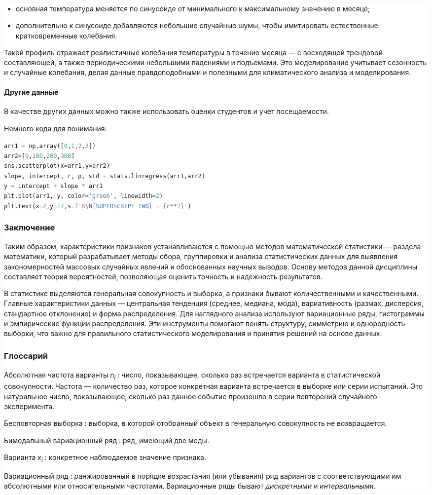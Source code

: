 - основная температура меняется по синусоиде от минимального к максимальному значению в месяце;

- дополнительно к синусоиде добавляются небольшие случайные шумы, чтобы имитировать естественные кратковременные колебания.

Такой профиль отражает реалистичные колебания температуры в течение месяца — с восходящей трендовой составляющей, а также периодическими небольшими падениями и подъемами. Это моделирование учитывает сезонность и случайные колебания, делая данные правдоподобными и полезными для климатического анализа и моделирования.

#### Другие данные
В качестве других данных можно также использовать оценки студентов и учет посещаемости.

Немного кода для понимания:
```py
arr1 = np.array([0,1,2,3])
arr2=[0,100,200,300]
sns.scatterplot(x=arr1,y=arr2)
slope, intercept, r, p, std = stats.linregress(arr1,arr2)
y = intercept + slope * arr1
plt.plot(arr1, y, color='green', linewidth=2)
plt.text(x=2,y=17,s=f'R\N{SUPERSCRIPT TWO} = {r**2}')
```

### Заключение
Таким образом, характеристики признаков устанавливаются с помощью методов математической статистики — раздела математики, который разрабатывает методы сбора, группировки и анализа статистических данных для выявления закономерностей массовых случайных явлений и обоснованных научных выводов. Основу методов данной дисциплины составляет теория вероятностей, позволяющая оценить точность и надежность результатов.

В статистике выделяются генеральная совокупность и выборка, а признаки бывают количественными и качественными. Главные характеристики данных — центральная тенденция (среднее, медиана, мода), вариативность (размах, дисперсия, стандартное отклонение) и форма распределения. Для наглядного анализа используют вариационные ряды, гистограммы и эмпирические функции распределения. Эти инструменты помогают понять структуру, симметрию и однородность выборки, что важно для правильного статистического моделирования и принятия решений на основе данных.

### Глоссарий
Абсолютная частота варианты $n_i$
: число, показывающее, сколько раз встречается варианта в статистической совокупности. Частота — количество раз, которое конкретная варианта встречается в выборке или серии испытаний. Это натуральное число, показывающее, сколько раз данное событие произошло в серии повторений случайного эксперимента.

Бесповторная выборка
: выборка, в которой отобранный объект в генеральную совокупность не возвращается.

Бимодальный вариационный ряд
: ряд, имеющий две моды.

Варианта $x_i$
: конкретное наблюдаемое значение признака.

Вариационный ряд
: ранжированный в порядке возрастания (или убывания) ряд вариантов с соответствующими им абсолютными или относительными частотами. Вариационные ряды бывают *дискретными* и *интервальными*.


[^466549]: [Теория вероятностей и математическая статистика](https://en.ppt-online.org/466549)
[^несмещенная-оценка]: [Несмещённая оценка](https://ru.wikipedia.org/wiki/%D0%9D%D0%B5%D1%81%D0%BC%D0%B5%D1%89%D1%91%D0%BD%D0%BD%D0%B0%D1%8F_%D0%BE%D1%86%D0%B5%D0%BD%D0%BA%D0%B0)